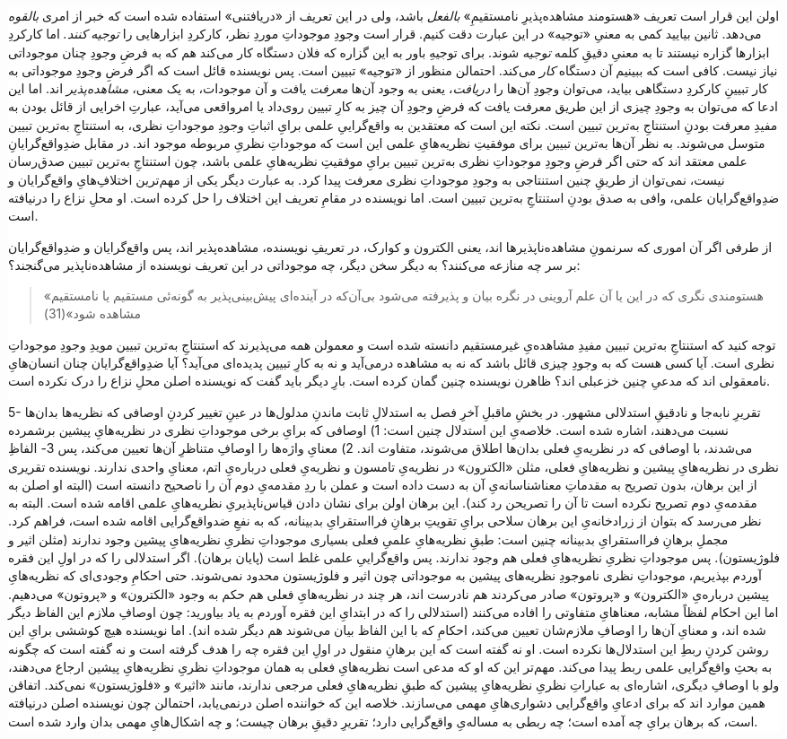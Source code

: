 اولن این قرار است تعریف «هستومند مشاهده‌پذیرِ نامستقیمِ» *بالفعل* باشد، ولی در این تعریف از «دریافتنی» استفاده شده است که خبر از امری *بالقوه* می‌دهد. ثانین بیایید کمی به معنیِ «توجیه» در این عبارت دقت کنیم. قرار است وجودِ موجوداتِ موردِ نظر، کارکردِ ابزارهایی را *توجیه کنند.* اما کارکردِ ابزارها گزاره نیستند تا به معنیِ دقیقِ کلمه *توجیه* شوند. برای توجیهِ باور به این گزاره که فلان دستگاه کار می‌کند هم که به فرضِ وجودِ چنان موجوداتی نیاز نیست. کافی است که ببینیم آن دستگاه *کار* می‌کند. احتمالن منظور از «توجیه» تبیین است. پس نویسنده قائل است که اگر فرضِ وجودِ موجوداتی به کار تبیینِ کارکردِ دستگاهی بیاید، می‌توان وجودِ آن‌ها را *دریافت*، یعنی به وجود آن‌ها *معرفت* یافت و آن موجودات، به یک معنی، *مشاهده‌پذیر* اند. اما این ادعا که می‌توان به وجودِ چیزی از این طریق معرفت یافت که فرضِ وجودِ آن چیز به کارِ تبیین روی‌داد یا امرواقعی می‌آید، عبارتِ اخرایی از قائل بودن به مفیدِ معرفت بودنِ استنتاجِ به‌ترین تبیین است. نکته این است که معتقدین به واقع‌گراییِ علمی برایِ اثباتِ وجودِ موجوداتِ نظری، به استنتاجِ به‌ترین تبیین متوسل می‌شوند. به نظر آن‌ها به‌ترین تبیین برای موفقیتِ نظریه‌هایِ علمی این است که موجوداتِ نظریِ مربوطه موجود اند. در مقابل ضدِواقع‌گرایانِ علمی معتقد اند که حتی اگر فرضِ وجودِ موجوداتِ نظری به‌ترین تبیین برایِ موفقیتِ نظریه‌هایِ علمی باشد، چون استنتاجِ به‌ترین تبیین صدق‌رسان نیست، نمی‌توان از طریقِ چنین استنتاجی به وجودِ موجوداتِ نظری معرفت پیدا کرد. به عبارت دیگر یکی از مهم‌ترین اختلافِ‌هایِ واقع‌گرایان و ضدِواقع‌گرایان علمی، وافی به صدق بودنِ استنتاجِ به‌ترین تبیین است. اما نویسنده در مقامِ تعریف این اختلاف را حل کرده است. او محلِ نزاع را درنیافته است. 

از طرفی اگر آن‌ اموری که سرنمونِ مشاهده‌ناپذیرها اند، یعنی الکترون و کوارک، در تعریفِ نویسنده، مشاهده‌پذیر اند، پس واقع‌گرایان و ضدِواقع‌گرایان بر سر چه منازعه می‌کنند؟ به دیگر سخن دیگر، چه موجوداتی در این تعریف نویسنده از مشاهده‌ناپذیر می‌گنجند؟:  

> «هستومندی نگری که در این یا آن علم آروینی در نگره بیان و پذیرفته می‌شود بی‌آن‌که در آینده‌ای پیش‌بینی‌پذیر به گونه‌ئی مستقیم یا نامستقیم مشاهده شود»(31)
>

توجه کنید که استنتاجِ به‌ترین تبیین مفیدِ مشاهده‌یِ غیرمستقیم دانسته شده است و معمولن همه می‌پذیرند که استنتاجِ به‌ترین تبیین مویدِ وجودِ موجوداتِ نظری است. آیا کسی هست که به وجودِ چیزی قائل باشد که نه به مشاهده درمی‌آید و نه به کارِ تبیین پدیده‌ای می‌آید؟ آیا ضدِواقع‌گرایان چنان انسان‌هایِ نامعقولی اند که مدعیِ چنین خزعبلی اند؟ ظاهرن نویسنده چنین گمان کرده است. بارِ دیگر باید گفت که نویسنده اصلن محلِ نزاع را درک نکرده است.

5- تقریرِ نا‌به‌جا و نادقیقِ استدلالی مشهور. در بخشِ ماقبلِ ‌آخرِ فصل به استدلالِ ثابت ماندنِ مدلول‌ها در عینِ تغییر کردنِ اوصافی که نظریه‌ها بدان‌ها نسبت می‌دهند، اشاره شده است. خلاصه‌یِ این استدلال چنین است: 1) اوصافی که برایِ برخی موجوداتِ نظری‌ در نظریه‌هایِ پیشین برشمرده می‌شدند، با اوصافی که در نظریه‌یِ فعلی بدان‌ها اطلاق می‌شوند، متفاوت اند. 2) معنایِ واژه‌ها را اوصافِ متناظرِ آن‌ها تعیین می‌کند، پس 3- الفاظِ نظری در نظریه‌هایِ پیشین و نظریه‌هایِ فعلی، مثلن «الکترون» در نظریه‌یِ تامسون و نظریه‌یِ فعلی درباره‌یِ اتم، معنایِ واحدی ندارند. نویسنده تقریری از این برهان، بدون تصریح به مقدماتِ معناشناسانه‌یِ آن به دست داده است و عملن با ردِ مقدمه‌یِ دوم آن را ناصحیح دانسته است (البته او اصلن به مقدمه‌یِ دوم تصریح نکرده است تا آن را تصریحن رد کند). این برهان اولن برای نشان دادن قیاس‌ناپذیریِ نظریه‌هایِ علمی اقامه شده است. البته به نظر می‌رسد که بتوان از زرادخانه‌یِ این برهان سلاحی برایِ تقویتِ برهانِ فرااستقرایِ بدبینانه، که به نفعِ ضدواقع‌گرایی اقامه شده است، فراهم کرد. مجملِ برهانِ فرااستقرایِ بدبینانه چنین است: طبقِ نظریه‌هایِ علمیِ فعلی بسیاری موجوداتِ نظریِ نظریه‌هایِ پیشین وجود ندارند (مثلن اثیر و فلوژیستون). پس موجوداتِ نظریِ نظریه‌هایِ فعلی هم وجود ندارند. پس واقع‌گراییِ علمی غلط است (پایان برهان). اگر استدلالی را که در اولِ این فقره آوردم بپذیریم، موجوداتِ نظری ناموجودِ نظریه‌های پیشین به موجوداتی چون اثیر و فلوژیستون محدود نمی‌شوند. حتی احکامِ وجودی‌ای که نظریه‌هایِ پیشین درباره‌یِ «الکترون» و «پروتون» صادر می‌کردند هم نادرست اند، هر چند در نظریه‌هایِ فعلی هم حکم به وجود «الکترون» و «پروتون» می‌دهیم. اما این احکام لفظاً مشابه، معناهایِ متفاوتی را افاده می‌کنند (استدلالی را که در ابتدایِ این فقره آوردم به یاد بیاورید: چون اوصافِ ملازم این الفاظ دیگر شده اند، و معنایِ آن‌ها را اوصافِ ملازم‌شان تعیین می‌کند، احکامِ که با این الفاظ بیان می‌شوند هم دیگر شده اند). اما نویسنده هیچ کوششی برایِ این روشن‌ کردنِ ربطِ این استدلال‌ها نکرده است. او نه گفته است که این برهانِ منقول در اولِ این فقره چه را هدف گرفته است و نه گفته است که چگونه به بحثِ واقع‌گرایی علمی ربط پیدا می‌کند. مهم‌تر این که او که مدعی است نظریه‌هایِ فعلی به همان موجوداتِ نظریِ نظریه‌‌هایِ پیشین ارجاع می‌دهند، ولو با اوصافِ دیگری، اشاره‌ای به عباراتِ نظریِ‌ نظریه‌هایِ پیشین که طبقِ نظریه‌هایِ فعلی مرجعی ندارند، مانند «اثیر» و «فلوژیستون» نمی‌کند. اتفاقن همین موارد اند که برای ادعایِ واقع‌گرایی دشواری‌هایِ مهمی می‌سازند. خلاصه این که خواننده اصلن درنمی‌یابد، احتمالن چون نویسنده اصلن درنیافته است، که برهان برایِ چه آمده است؛ چه ربطی به مساله‌یِ واقع‌گرایی دارد؛ تقریرِ دقیقِ برهان چیست؛ و چه اشکال‌هایِ مهمی بدان وارد شده است. 
